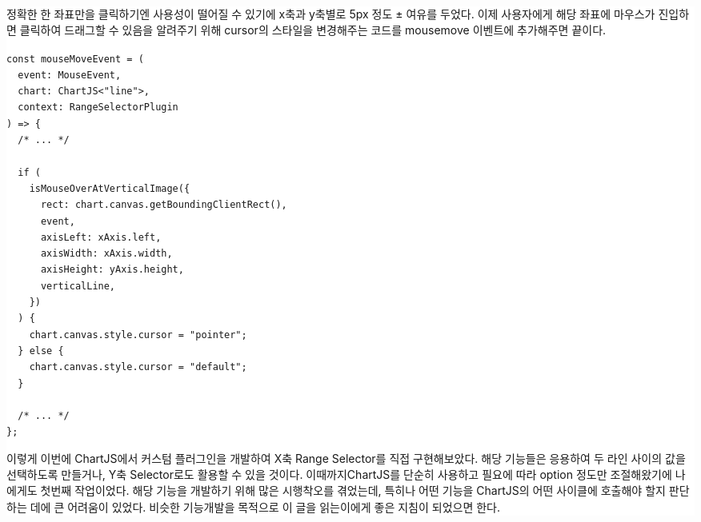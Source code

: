 정확한 한 좌표만을 클릭하기엔 사용성이 떨어질 수 있기에 x축과 y축별로 5px 정도 ± 여유를 두었다. 이제 사용자에게 해당 좌표에 마우스가 진입하면 클릭하여 드래그할 수 있음을 알려주기 위해 cursor의 스타일을 변경해주는 코드를 mousemove 이벤트에 추가해주면 끝이다.

```tsx
const mouseMoveEvent = (
  event: MouseEvent,
  chart: ChartJS<"line">,
  context: RangeSelectorPlugin
) => {
  /* ... */

  if (
    isMouseOverAtVerticalImage({
      rect: chart.canvas.getBoundingClientRect(),
      event,
      axisLeft: xAxis.left,
      axisWidth: xAxis.width,
      axisHeight: yAxis.height,
      verticalLine,
    })
  ) {
    chart.canvas.style.cursor = "pointer";
  } else {
    chart.canvas.style.cursor = "default";
  }

  /* ... */
};
```

이렇게 이번에 ChartJS에서 커스텀 플러그인을 개발하여 X축 Range Selector를 직접 구현해보았다. 해당 기능들은 응용하여 두 라인 사이의 값을 선택하도록 만들거나, Y축 Selector로도 활용할 수 있을 것이다. 이때까지ChartJS를 단순히 사용하고 필요에 따라 option 정도만 조절해왔기에 나에게도 첫번째 작업이었다. 해당 기능을 개발하기 위해 많은 시행착오를 겪었는데, 특히나 어떤 기능을 ChartJS의 어떤 사이클에 호출해야 할지 판단하는 데에 큰 어려움이 있었다. 비슷한 기능개발을 목적으로 이 글을 읽는이에게 좋은 지침이 되었으면 한다.
